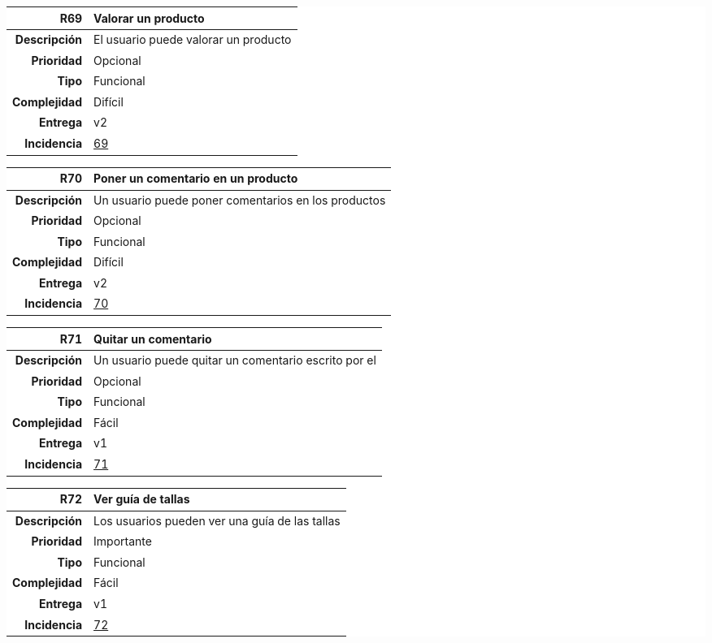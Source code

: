 | **R69**     | **Valorar un producto**         |
| --------------: | :------------------- |
| **Descripción** | El usuario puede  valorar un producto              |
| **Prioridad**   | Opcional           |
| **Tipo**        | Funcional                |
| **Complejidad** | Difícil         |
| **Entrega**     | v2             |
| **Incidencia**  | [69](https://github.com/antoniomongejimenez/proyecto/issues/69) |

| **R70**     | **Poner un comentario en un producto**         |
| --------------: | :------------------- |
| **Descripción** | Un usuario puede poner comentarios en los productos             |
| **Prioridad**   | Opcional           |
| **Tipo**        | Funcional                |
| **Complejidad** | Difícil         |
| **Entrega**     | v2             |
| **Incidencia**  | [70](https://github.com/antoniomongejimenez/proyecto/issues/70) |

| **R71**     | **Quitar un comentario**         |
| --------------: | :------------------- |
| **Descripción** | Un usuario puede quitar un comentario escrito por el             |
| **Prioridad**   | Opcional           |
| **Tipo**        | Funcional                |
| **Complejidad** | Fácil         |
| **Entrega**     | v1             |
| **Incidencia**  | [71](https://github.com/antoniomongejimenez/proyecto/issues/71) |

| **R72**     | **Ver guía de tallas**         |
| --------------: | :------------------- |
| **Descripción** | Los usuarios pueden ver una guía de las tallas             |
| **Prioridad**   | Importante           |
| **Tipo**        | Funcional                |
| **Complejidad** | Fácil         |
| **Entrega**     | v1             |
| **Incidencia**  | [72](https://github.com/antoniomongejimenez/proyecto/issues/72) |
